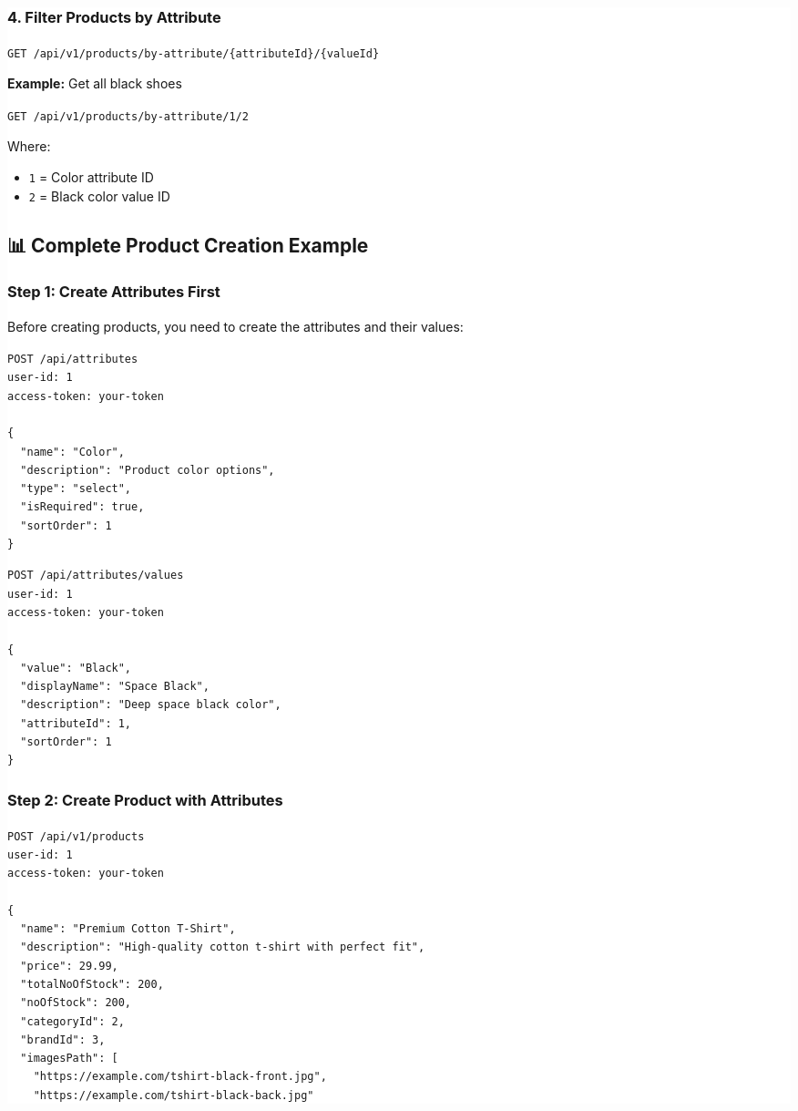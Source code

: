 ### **4. Filter Products by Attribute**

```http
GET /api/v1/products/by-attribute/{attributeId}/{valueId}
```

**Example:** Get all black shoes
```http
GET /api/v1/products/by-attribute/1/2
```
Where:
- `1` = Color attribute ID
- `2` = Black color value ID

## 📊 **Complete Product Creation Example**

### **Step 1: Create Attributes First**

Before creating products, you need to create the attributes and their values:

```http
POST /api/attributes
user-id: 1
access-token: your-token

{
  "name": "Color",
  "description": "Product color options",
  "type": "select",
  "isRequired": true,
  "sortOrder": 1
}
```

```http
POST /api/attributes/values
user-id: 1
access-token: your-token

{
  "value": "Black",
  "displayName": "Space Black",
  "description": "Deep space black color",
  "attributeId": 1,
  "sortOrder": 1
}
```

### **Step 2: Create Product with Attributes**

```http
POST /api/v1/products
user-id: 1
access-token: your-token

{
  "name": "Premium Cotton T-Shirt",
  "description": "High-quality cotton t-shirt with perfect fit",
  "price": 29.99,
  "totalNoOfStock": 200,
  "noOfStock": 200,
  "categoryId": 2,
  "brandId": 3,
  "imagesPath": [
    "https://example.com/tshirt-black-front.jpg",
    "https://example.com/tshirt-black-back.jpg"
```
